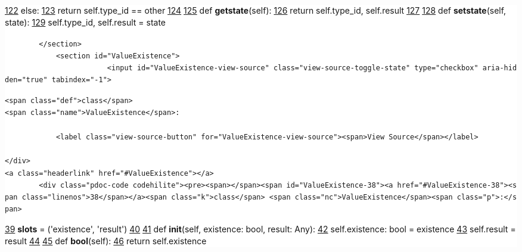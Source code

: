 </span><span id="L-122"><a href="#L-122"><span class="linenos">122</span></a>        <span class="k">else</span><span class="p">:</span>
</span><span id="L-123"><a href="#L-123"><span class="linenos">123</span></a>            <span class="k">return</span> <span class="bp">self</span><span class="o">.</span><span class="n">type_id</span> <span class="o">==</span> <span class="n">other</span>
</span><span id="L-124"><a href="#L-124"><span class="linenos">124</span></a>
</span><span id="L-125"><a href="#L-125"><span class="linenos">125</span></a>    <span class="k">def</span> <span class="nf">__getstate__</span><span class="p">(</span><span class="bp">self</span><span class="p">):</span>
</span><span id="L-126"><a href="#L-126"><span class="linenos">126</span></a>        <span class="k">return</span> <span class="bp">self</span><span class="o">.</span><span class="n">type_id</span><span class="p">,</span> <span class="bp">self</span><span class="o">.</span><span class="n">result</span>
</span><span id="L-127"><a href="#L-127"><span class="linenos">127</span></a>
</span><span id="L-128"><a href="#L-128"><span class="linenos">128</span></a>    <span class="k">def</span> <span class="nf">__setstate__</span><span class="p">(</span><span class="bp">self</span><span class="p">,</span> <span class="n">state</span><span class="p">):</span>
</span><span id="L-129"><a href="#L-129"><span class="linenos">129</span></a>        <span class="bp">self</span><span class="o">.</span><span class="n">type_id</span><span class="p">,</span> <span class="bp">self</span><span class="o">.</span><span class="n">result</span> <span class="o">=</span> <span class="n">state</span>
</span></pre></div>


            </section>
                <section id="ValueExistence">
                            <input id="ValueExistence-view-source" class="view-source-toggle-state" type="checkbox" aria-hidden="true" tabindex="-1">
<div class="attr class">
            
    <span class="def">class</span>
    <span class="name">ValueExistence</span>:

                <label class="view-source-button" for="ValueExistence-view-source"><span>View Source</span></label>

    </div>
    <a class="headerlink" href="#ValueExistence"></a>
            <div class="pdoc-code codehilite"><pre><span></span><span id="ValueExistence-38"><a href="#ValueExistence-38"><span class="linenos">38</span></a><span class="k">class</span> <span class="nc">ValueExistence</span><span class="p">:</span>
</span><span id="ValueExistence-39"><a href="#ValueExistence-39"><span class="linenos">39</span></a>    <span class="vm">__slots__</span> <span class="o">=</span> <span class="p">(</span><span class="s1">&#39;existence&#39;</span><span class="p">,</span> <span class="s1">&#39;result&#39;</span><span class="p">)</span>
</span><span id="ValueExistence-40"><a href="#ValueExistence-40"><span class="linenos">40</span></a>
</span><span id="ValueExistence-41"><a href="#ValueExistence-41"><span class="linenos">41</span></a>    <span class="k">def</span> <span class="fm">__init__</span><span class="p">(</span><span class="bp">self</span><span class="p">,</span> <span class="n">existence</span><span class="p">:</span> <span class="nb">bool</span><span class="p">,</span> <span class="n">result</span><span class="p">:</span> <span class="n">Any</span><span class="p">):</span>
</span><span id="ValueExistence-42"><a href="#ValueExistence-42"><span class="linenos">42</span></a>        <span class="bp">self</span><span class="o">.</span><span class="n">existence</span><span class="p">:</span> <span class="nb">bool</span> <span class="o">=</span> <span class="n">existence</span>
</span><span id="ValueExistence-43"><a href="#ValueExistence-43"><span class="linenos">43</span></a>        <span class="bp">self</span><span class="o">.</span><span class="n">result</span> <span class="o">=</span> <span class="n">result</span>
</span><span id="ValueExistence-44"><a href="#ValueExistence-44"><span class="linenos">44</span></a>
</span><span id="ValueExistence-45"><a href="#ValueExistence-45"><span class="linenos">45</span></a>    <span class="k">def</span> <span class="fm">__bool__</span><span class="p">(</span><span class="bp">self</span><span class="p">):</span>
</span><span id="ValueExistence-46"><a href="#ValueExistence-46"><span class="linenos">46</span></a>        <span class="k">return</span> <span class="bp">self</span><span class="o">.</span><span class="n">existence</span>